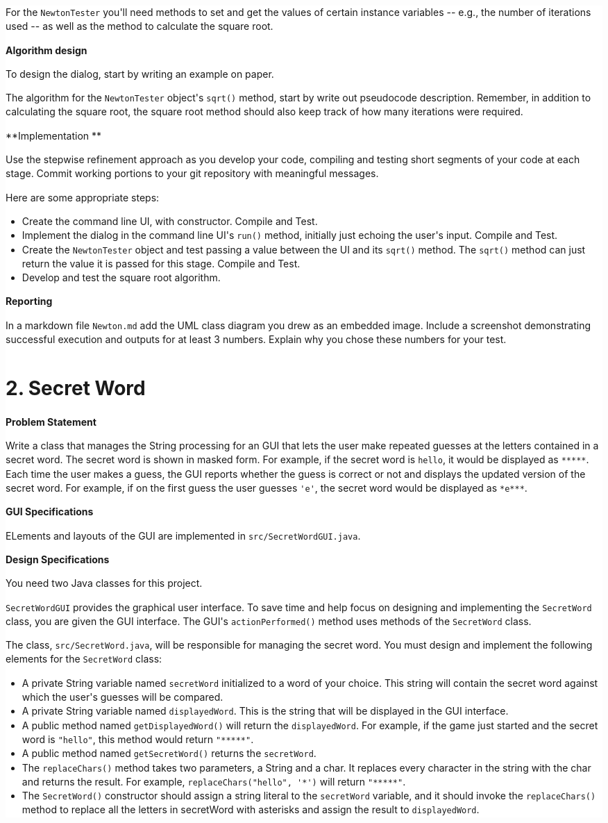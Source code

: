 For the `NewtonTester` you'll need methods to set and get the values of certain instance variables -- e.g., the number of iterations used -- as well as the method to calculate the square root.

**Algorithm design**

To design the dialog, start by writing an example on paper.

The algorithm for the `NewtonTester` object's `sqrt()` method, start by write out pseudocode description. Remember, in addition to calculating the square root, the square root method should also keep track of how many iterations were required. 

**Implementation **

Use the stepwise refinement approach as you develop your code, compiling and testing short segments of your code at each stage. Commit working portions to your git repository with meaningful messages.

 Here are some appropriate steps:

- Create the command line UI, with constructor. Compile and Test.
- Implement the dialog in the command line UI's `run()` method, initially just echoing the user's input. Compile and Test.
- Create the `NewtonTester` object and test passing a value between the UI and its `sqrt()` method. The `sqrt()` method can just return the value it is passed for this stage. Compile and Test.
- Develop and test the square root algorithm.

**Reporting**

In a markdown file `Newton.md` add the UML class diagram you drew as an embedded image. Include a screenshot demonstrating successful execution and outputs for at least 3 numbers. Explain why you chose these numbers for your test.  

# 2. Secret Word
**Problem Statement**

Write a class that manages the String processing for an GUI that lets the user make repeated guesses at the letters contained in a secret word. The secret word is shown in masked form. For example, if the secret word is `hello`, it would be displayed as `*****`. Each time the user makes a guess, the GUI reports whether the guess is correct or not and displays the updated version of the secret word. For example, if on the first guess the user guesses `'e'`, the secret word would be displayed as `*e***`.

**GUI Specifications**

ELements and layouts of the GUI are implemented in `src/SecretWordGUI.java`.

**Design Specifications**

You need two Java classes for this project.

`SecretWordGUI` provides the graphical user interface. To save time and help focus on designing and implementing the `SecretWord` class, you are given the GUI interface. The GUI's `actionPerformed()` method uses methods of the `SecretWord` class.

The class, `src/SecretWord.java`, will be responsible for managing the secret word. You must design and implement the following elements for the `SecretWord` class:

  * A private String variable named `secretWord` initialized to a word of your choice. This string will contain the secret word against which the user's guesses will be compared.
  * A private String variable named `displayedWord`. This is the string that will be displayed in the GUI interface.
  * A public method named `getDisplayedWord()` will return the `displayedWord`. For example, if the game just started and the secret word is `"hello"`, this method would return `"*****"`.
  * A public method named `getSecretWord()` returns the `secretWord`.
  * The `replaceChars()` method takes two parameters, a String and a char. It replaces every character in the string with the char and returns the result. For example, `replaceChars("hello", '*')` will return `"*****"`.
  * The `SecretWord()` constructor should assign a string literal to the `secretWord` variable, and it should invoke the `replaceChars()` method to replace all the letters in secretWord with asterisks and assign the result to `displayedWord`.